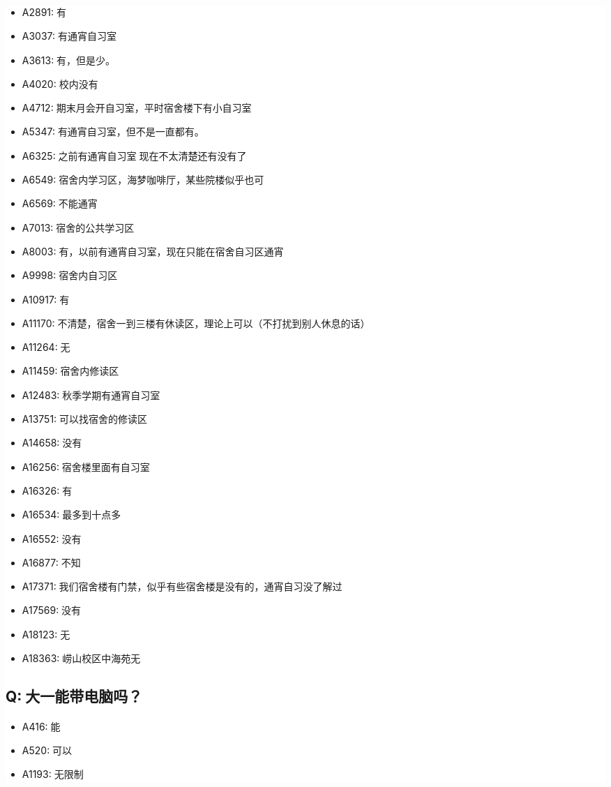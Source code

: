 - A2891: 有

- A3037: 有通宵自习室

- A3613: 有，但是少。

- A4020: 校内没有

- A4712: 期末月会开自习室，平时宿舍楼下有小自习室

- A5347: 有通宵自习室，但不是一直都有。

- A6325: 之前有通宵自习室 现在不太清楚还有没有了

- A6549: 宿舍内学习区，海梦咖啡厅，某些院楼似乎也可

- A6569: 不能通宵

- A7013: 宿舍的公共学习区

- A8003: 有，以前有通宵自习室，现在只能在宿舍自习区通宵

- A9998: 宿舍内自习区

- A10917: 有

- A11170: 不清楚，宿舍一到三楼有休读区，理论上可以（不打扰到别人休息的话）

- A11264: 无

- A11459: 宿舍内修读区

- A12483: 秋季学期有通宵自习室

- A13751: 可以找宿舍的修读区

- A14658: 没有

- A16256: 宿舍楼里面有自习室

- A16326: 有

- A16534: 最多到十点多

- A16552: 没有

- A16877: 不知

- A17371: 我们宿舍楼有门禁，似乎有些宿舍楼是没有的，通宵自习没了解过

- A17569: 没有

- A18123: 无

- A18363: 崂山校区中海苑无

## Q: 大一能带电脑吗？

- A416: 能

- A520: 可以

- A1193: 无限制
